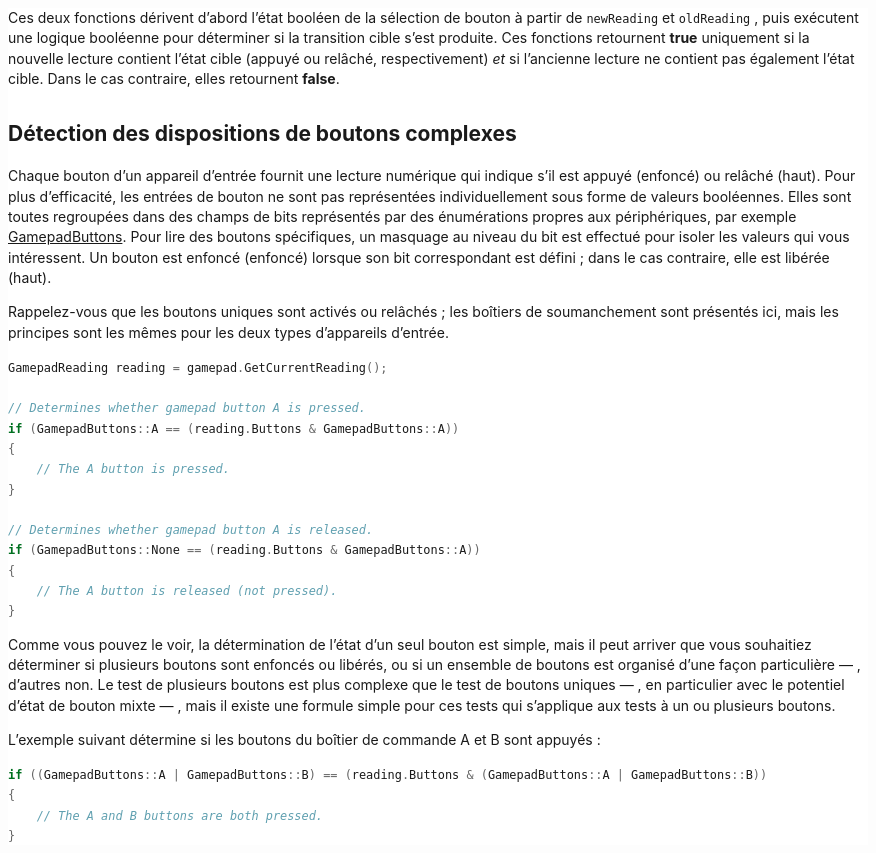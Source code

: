 Ces deux fonctions dérivent d’abord l’état booléen de la sélection de bouton à partir de `newReading` et `oldReading` , puis exécutent une logique booléenne pour déterminer si la transition cible s’est produite. Ces fonctions retournent **true** uniquement si la nouvelle lecture contient l’état cible (appuyé ou relâché, respectivement) *et* si l’ancienne lecture ne contient pas également l’état cible. Dans le cas contraire, elles retournent **false**.

## <a name="detecting-complex-button-arrangements"></a>Détection des dispositions de boutons complexes

Chaque bouton d’un appareil d’entrée fournit une lecture numérique qui indique s’il est appuyé (enfoncé) ou relâché (haut). Pour plus d’efficacité, les entrées de bouton ne sont pas représentées individuellement sous forme de valeurs booléennes. Elles sont toutes regroupées dans des champs de bits représentés par des énumérations propres aux périphériques, par exemple [GamepadButtons](https://docs.microsoft.com/uwp/api/windows.gaming.input.gamepadbuttons). Pour lire des boutons spécifiques, un masquage au niveau du bit est effectué pour isoler les valeurs qui vous intéressent. Un bouton est enfoncé (enfoncé) lorsque son bit correspondant est défini ; dans le cas contraire, elle est libérée (haut).

Rappelez-vous que les boutons uniques sont activés ou relâchés ; les boîtiers de soumanchement sont présentés ici, mais les principes sont les mêmes pour les deux types d’appareils d’entrée.

```cpp
GamepadReading reading = gamepad.GetCurrentReading();

// Determines whether gamepad button A is pressed.
if (GamepadButtons::A == (reading.Buttons & GamepadButtons::A))
{
    // The A button is pressed.
}

// Determines whether gamepad button A is released.
if (GamepadButtons::None == (reading.Buttons & GamepadButtons::A))
{
    // The A button is released (not pressed).
}
```

Comme vous pouvez le voir, la détermination de l’état d’un seul bouton est simple, mais il peut arriver que vous souhaitiez déterminer si plusieurs boutons sont enfoncés ou libérés, ou si un ensemble de boutons est organisé d’une façon particulière &mdash; , d’autres non. Le test de plusieurs boutons est plus complexe que le test de boutons uniques &mdash; , en particulier avec le potentiel d’état de bouton mixte &mdash; , mais il existe une formule simple pour ces tests qui s’applique aux tests à un ou plusieurs boutons.

L’exemple suivant détermine si les boutons du boîtier de commande A et B sont appuyés :

```cpp
if ((GamepadButtons::A | GamepadButtons::B) == (reading.Buttons & (GamepadButtons::A | GamepadButtons::B))
{
    // The A and B buttons are both pressed.
}
```

